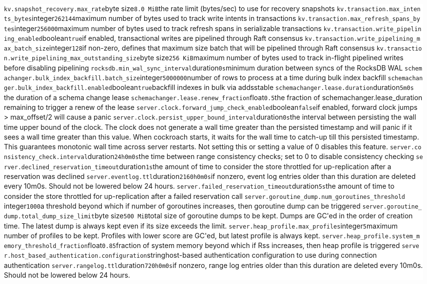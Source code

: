 <tr><td><code>kv.snapshot_recovery.max_rate</code></td><td>byte size</td><td><code>8.0 MiB</code></td><td>the rate limit (bytes/sec) to use for recovery snapshots</td></tr>
<tr><td><code>kv.transaction.max_intents_bytes</code></td><td>integer</td><td><code>262144</code></td><td>maximum number of bytes used to track write intents in transactions</td></tr>
<tr><td><code>kv.transaction.max_refresh_spans_bytes</code></td><td>integer</td><td><code>256000</code></td><td>maximum number of bytes used to track refresh spans in serializable transactions</td></tr>
<tr><td><code>kv.transaction.write_pipelining_enabled</code></td><td>boolean</td><td><code>true</code></td><td>if enabled, transactional writes are pipelined through Raft consensus</td></tr>
<tr><td><code>kv.transaction.write_pipelining_max_batch_size</code></td><td>integer</td><td><code>128</code></td><td>if non-zero, defines that maximum size batch that will be pipelined through Raft consensus</td></tr>
<tr><td><code>kv.transaction.write_pipelining_max_outstanding_size</code></td><td>byte size</td><td><code>256 KiB</code></td><td>maximum number of bytes used to track in-flight pipelined writes before disabling pipelining</td></tr>
<tr><td><code>rocksdb.min_wal_sync_interval</code></td><td>duration</td><td><code>0s</code></td><td>minimum duration between syncs of the RocksDB WAL</td></tr>
<tr><td><code>schemachanger.bulk_index_backfill.batch_size</code></td><td>integer</td><td><code>5000000</code></td><td>number of rows to process at a time during bulk index backfill</td></tr>
<tr><td><code>schemachanger.bulk_index_backfill.enabled</code></td><td>boolean</td><td><code>true</code></td><td>backfill indexes in bulk via addsstable</td></tr>
<tr><td><code>schemachanger.lease.duration</code></td><td>duration</td><td><code>5m0s</code></td><td>the duration of a schema change lease</td></tr>
<tr><td><code>schemachanger.lease.renew_fraction</code></td><td>float</td><td><code>0.5</code></td><td>the fraction of schemachanger.lease_duration remaining to trigger a renew of the lease</td></tr>
<tr><td><code>server.clock.forward_jump_check_enabled</code></td><td>boolean</td><td><code>false</code></td><td>if enabled, forward clock jumps > max_offset/2 will cause a panic</td></tr>
<tr><td><code>server.clock.persist_upper_bound_interval</code></td><td>duration</td><td><code>0s</code></td><td>the interval between persisting the wall time upper bound of the clock. The clock does not generate a wall time greater than the persisted timestamp and will panic if it sees a wall time greater than this value. When cockroach starts, it waits for the wall time to catch-up till this persisted timestamp. This guarantees monotonic wall time across server restarts. Not setting this or setting a value of 0 disables this feature.</td></tr>
<tr><td><code>server.consistency_check.interval</code></td><td>duration</td><td><code>24h0m0s</code></td><td>the time between range consistency checks; set to 0 to disable consistency checking</td></tr>
<tr><td><code>server.declined_reservation_timeout</code></td><td>duration</td><td><code>1s</code></td><td>the amount of time to consider the store throttled for up-replication after a reservation was declined</td></tr>
<tr><td><code>server.eventlog.ttl</code></td><td>duration</td><td><code>2160h0m0s</code></td><td>if nonzero, event log entries older than this duration are deleted every 10m0s. Should not be lowered below 24 hours.</td></tr>
<tr><td><code>server.failed_reservation_timeout</code></td><td>duration</td><td><code>5s</code></td><td>the amount of time to consider the store throttled for up-replication after a failed reservation call</td></tr>
<tr><td><code>server.goroutine_dump.num_goroutines_threshold</code></td><td>integer</td><td><code>1000</code></td><td>a threshold beyond which if number of goroutines increases, then goroutine dump can be triggered</td></tr>
<tr><td><code>server.goroutine_dump.total_dump_size_limit</code></td><td>byte size</td><td><code>500 MiB</code></td><td>total size of goroutine dumps to be kept. Dumps are GC'ed in the order of creation time. The latest dump is always kept even if its size exceeds the limit.</td></tr>
<tr><td><code>server.heap_profile.max_profiles</code></td><td>integer</td><td><code>5</code></td><td>maximum number of profiles to be kept. Profiles with lower score are GC'ed, but latest profile is always kept.</td></tr>
<tr><td><code>server.heap_profile.system_memory_threshold_fraction</code></td><td>float</td><td><code>0.85</code></td><td>fraction of system memory beyond which if Rss increases, then heap profile is triggered</td></tr>
<tr><td><code>server.host_based_authentication.configuration</code></td><td>string</td><td><code></code></td><td>host-based authentication configuration to use during connection authentication</td></tr>
<tr><td><code>server.rangelog.ttl</code></td><td>duration</td><td><code>720h0m0s</code></td><td>if nonzero, range log entries older than this duration are deleted every 10m0s. Should not be lowered below 24 hours.</td></tr>